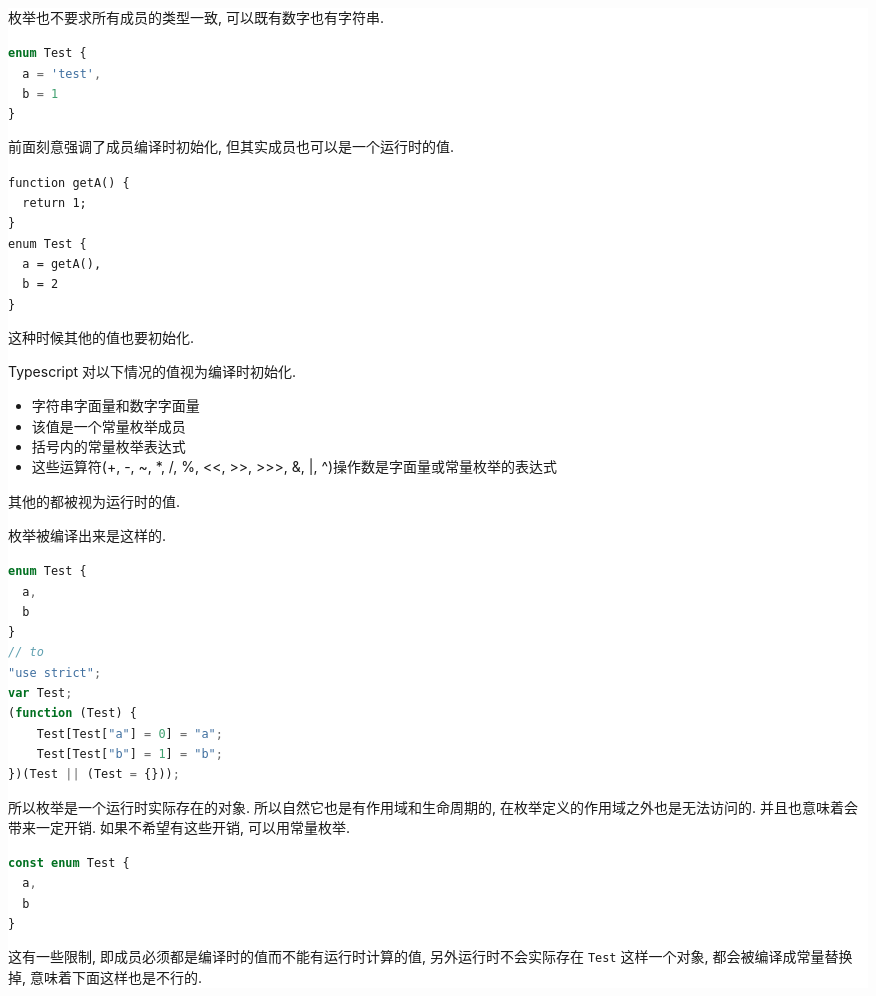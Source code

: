   枚举也不要求所有成员的类型一致, 可以既有数字也有字符串.

  ```typescript
  enum Test {
  	a = 'test',
  	b = 1
  }
  ```

  前面刻意强调了成员编译时初始化, 但其实成员也可以是一个运行时的值.

  ```typ
  function getA() {
  	return 1;
  }
  enum Test {
  	a = getA(),
  	b = 2
  }
  ```

  这种时候其他的值也要初始化.

  Typescript 对以下情况的值视为编译时初始化.

  * 字符串字面量和数字字面量
  * 该值是一个常量枚举成员
  * 括号内的常量枚举表达式
  * 这些运算符(+, -, ~, *, /, %, <<, >>, >>>, &, |, ^)操作数是字面量或常量枚举的表达式

  其他的都被视为运行时的值.

  枚举被编译出来是这样的.

  ```typescript
  enum Test {
  	a,
  	b
  }
  // to
  "use strict";
  var Test;
  (function (Test) {
      Test[Test["a"] = 0] = "a";
      Test[Test["b"] = 1] = "b";
  })(Test || (Test = {}));
  ```

  所以枚举是一个运行时实际存在的对象. 所以自然它也是有作用域和生命周期的, 在枚举定义的作用域之外也是无法访问的. 并且也意味着会带来一定开销. 如果不希望有这些开销, 可以用常量枚举.

  ```typescript
  const enum Test {
  	a,
  	b
  }
  ```

  这有一些限制, 即成员必须都是编译时的值而不能有运行时计算的值, 另外运行时不会实际存在 `Test` 这样一个对象, 都会被编译成常量替换掉, 意味着下面这样也是不行的.
